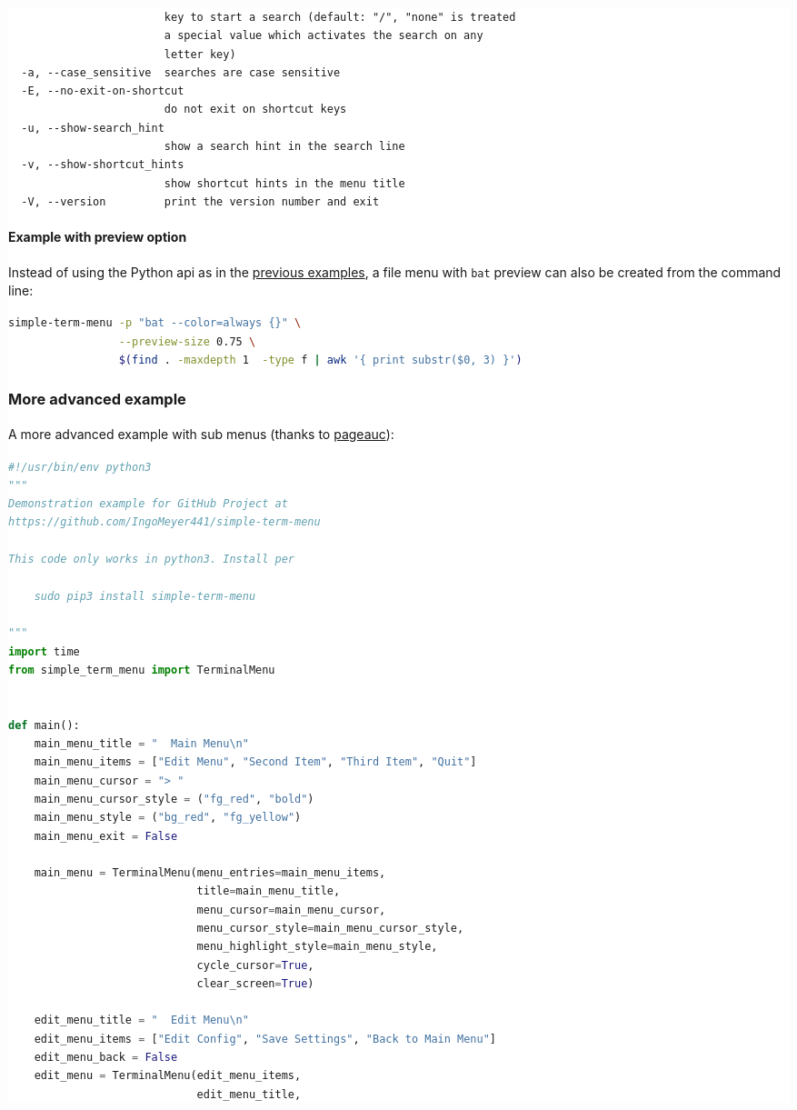```
                        key to start a search (default: "/", "none" is treated
                        a special value which activates the search on any
                        letter key)
  -a, --case_sensitive  searches are case sensitive
  -E, --no-exit-on-shortcut
                        do not exit on shortcut keys
  -u, --show-search_hint
                        show a search hint in the search line
  -v, --show-shortcut_hints
                        show shortcut hints in the menu title
  -V, --version         print the version number and exit
```

#### Example with preview option

Instead of using the Python api as in the [previous examples](#preview-examples), a file menu with `bat` preview can
also be created from the command line:

```bash
simple-term-menu -p "bat --color=always {}" \
                 --preview-size 0.75 \
                 $(find . -maxdepth 1  -type f | awk '{ print substr($0, 3) }')
```

### More advanced example

A more advanced example with sub menus (thanks to [pageauc](https://github.com/pageauc)):

```python
#!/usr/bin/env python3
"""
Demonstration example for GitHub Project at
https://github.com/IngoMeyer441/simple-term-menu

This code only works in python3. Install per

    sudo pip3 install simple-term-menu

"""
import time
from simple_term_menu import TerminalMenu


def main():
    main_menu_title = "  Main Menu\n"
    main_menu_items = ["Edit Menu", "Second Item", "Third Item", "Quit"]
    main_menu_cursor = "> "
    main_menu_cursor_style = ("fg_red", "bold")
    main_menu_style = ("bg_red", "fg_yellow")
    main_menu_exit = False

    main_menu = TerminalMenu(menu_entries=main_menu_items,
                             title=main_menu_title,
                             menu_cursor=main_menu_cursor,
                             menu_cursor_style=main_menu_cursor_style,
                             menu_highlight_style=main_menu_style,
                             cycle_cursor=True,
                             clear_screen=True)

    edit_menu_title = "  Edit Menu\n"
    edit_menu_items = ["Edit Config", "Save Settings", "Back to Main Menu"]
    edit_menu_back = False
    edit_menu = TerminalMenu(edit_menu_items,
                             edit_menu_title,
```